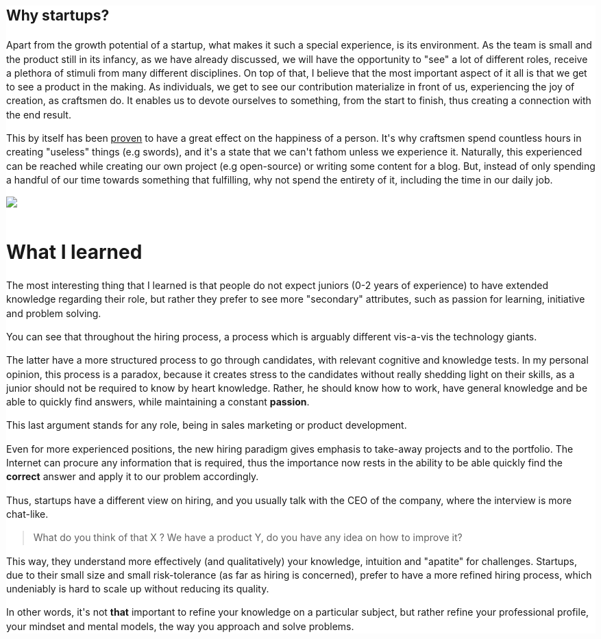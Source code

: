 ## Why startups? 

Apart from the growth potential of a startup, what makes it such a special experience, is its environment. As the team is small and the product still in its infancy, as we have already discussed, we will have the opportunity to "see" a lot of different roles, receive a plethora of stimuli from many different disciplines. On top of that, I believe that the most important aspect of it all is that we get to see a product in the making. As individuals, we get to see our contribution materialize in front of us, experiencing the joy of creation, as craftsmen do. It enables us to devote ourselves to something, from the start to finish, thus creating  a connection with the end result.

This by itself has been [proven](https://zapier.com/blog/master-your-work/) to have a great effect on the happiness of a person. It's why craftsmen spend countless hours in creating "useless" things (e.g swords), and it's a state that we can't fathom unless we experience it. Naturally, this experienced can be reached while creating our own project (e.g open-source) or writing some content for a blog. But, instead of only spending a handful of our time towards something that fulfilling, why not spend the entirety of it, including the time in our daily job.

![](https://interiordecoration.eu/wp-content/uploads/2019/03/Celebrate-Craftsmanship-With-The-Most-Exquisite-Italian-Arts-And-Crafts-1.jpg)

# What I learned

The most interesting thing that I learned is that people do not expect juniors (0-2 years of experience) to have extended knowledge regarding their role, but rather they prefer to see more "secondary" attributes, such as passion for learning, initiative and problem solving.

You can see that throughout the hiring process, a process which is arguably different vis-a-vis the technology giants.

The latter have a more structured process to go through candidates, with relevant cognitive and knowledge tests. In my personal opinion, this process is a  paradox, because it creates stress to the candidates without really shedding light on their skills, as a junior should not be required to know by heart knowledge. Rather, he should know how to work, have general knowledge and be able to quickly find answers, while maintaining a constant **passion**.

This last argument stands for any role, being in sales marketing or product development.

Even for more experienced positions, the new hiring paradigm gives emphasis to take-away projects and to the portfolio. The Internet can procure any information that is required, thus the importance now rests in the ability to be able quickly find the **correct** answer and apply it to our problem accordingly.

Thus, startups have a different view on hiring, and you usually talk with the CEO of the company, where the interview is more chat-like.

> What do you think of that X ? We have a product Y, do you have any idea on how to improve it? 

This way, they understand more effectively (and qualitatively) your knowledge, intuition and "apatite" for challenges. Startups, due to their small size and small risk-tolerance (as far as hiring is concerned), prefer to have a more refined hiring process, which undeniably is hard to scale up without reducing its quality.

In other words, it's not **that** important to refine your knowledge on a particular subject, but rather refine your professional profile, your mindset and mental models, the way you approach and solve problems. 
